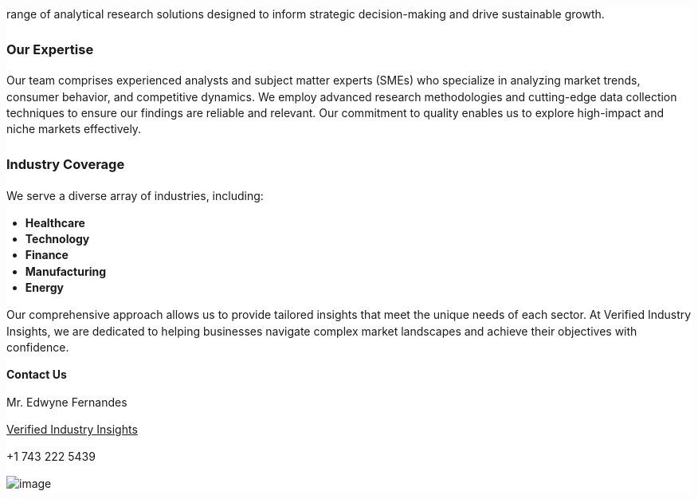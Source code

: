 range of analytical research solutions designed to inform strategic decision-making and drive sustainable growth.</p><h3>Our Expertise</h3><p>Our team comprises experienced analysts and subject matter experts (SMEs) who specialize in analyzing market trends, consumer behavior, and competitive dynamics. We employ advanced research methodologies and cutting-edge data collection techniques to ensure our findings are reliable and relevant. Our commitment to quality enables us to explore high-impact and niche markets effectively.</p><h3>Industry Coverage</h3><p>We serve a diverse array of industries, including:</p><ul><li><strong>Healthcare</strong></li><li><strong>Technology</strong></li><li><strong>Finance</strong></li><li><strong>Manufacturing</strong></li><li><strong>Energy</strong></li></ul><p>Our comprehensive approach allows us to provide tailored insights that meet the unique needs of each sector. At Verified Industry Insights, we are dedicated to helping businesses navigate complex market landscapes and achieve their objectives with confidence.</p><p><strong>Contact Us</strong></p><p>Mr. Edwyne Fernandes</p><p><a href="https://www.verifiedindustryinsights.com/">Verified Industry Insights</a></p><p>+1 743 222 5439</p>
![image](https://github.com/user-attachments/assets/fa3c0456-0c99-4393-ae1a-e9696f8a19a3)

